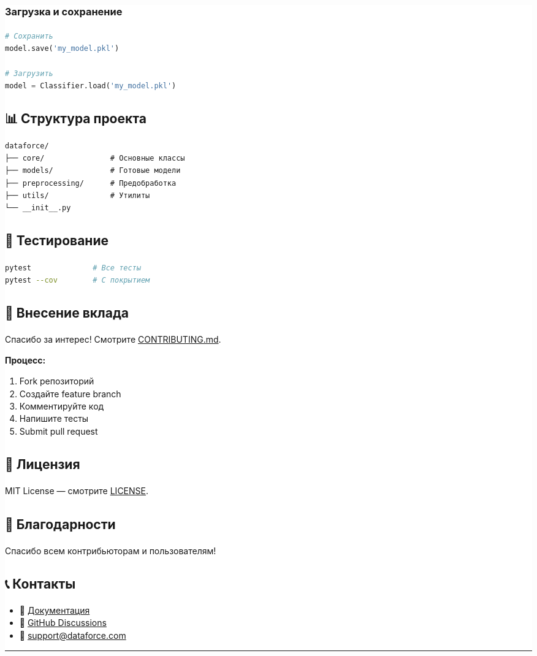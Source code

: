 ### Загрузка и сохранение

```python
# Сохранить
model.save('my_model.pkl')

# Загрузить
model = Classifier.load('my_model.pkl')
```

## 📊 Структура проекта

```
dataforce/
├── core/               # Основные классы
├── models/             # Готовые модели
├── preprocessing/      # Предобработка
├── utils/              # Утилиты
└── __init__.py
```

## 🧪 Тестирование

```bash
pytest              # Все тесты
pytest --cov        # С покрытием
```

## 🤝 Внесение вклада

Спасибо за интерес! Смотрите [CONTRIBUTING.md](CONTRIBUTING.md).

**Процесс:**
1. Fork репозиторий
2. Создайте feature branch
3. Комментируйте код
4. Напишите тесты
5. Submit pull request

## 📄 Лицензия

MIT License — смотрите [LICENSE](LICENSE).

## 🙏 Благодарности

Спасибо всем контрибьюторам и пользователям!

## 📞 Контакты

- 📖 [Документация](https://dataforce.docs)
- 💬 [GitHub Discussions](https://github.com/username/dataforce/discussions)
- 📧 support@dataforce.com

---